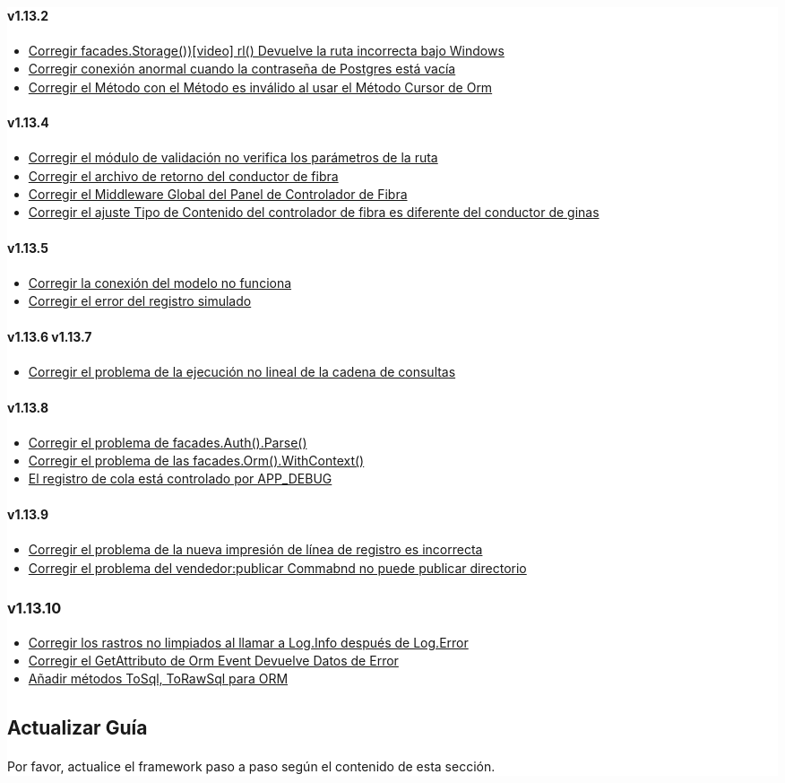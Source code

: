 #### v1.13.2

- [Corregir facades.Storage())[video] rl() Devuelve la ruta incorrecta bajo Windows](#fix-facades-storage-url-returns-wrong-path-under-windows)
- [Corregir conexión anormal cuando la contraseña de Postgres está vacía](#fix-abnormal-connection-when-the-postgres-password-is-empty)
- [Corregir el Método con el Método es inválido al usar el Método Cursor de Orm](#fix-the-with-method-is-invalid-when-using-the-cursor-method-of-orm)

#### v1.13.4

- [Corregir el módulo de validación no verifica los parámetros de la ruta](#fix-the-validation-module-cant-verify-the-route-params)
- [Corregir el archivo de retorno del conductor de fibra](#fix-the-fiber-driver-cant-return-file)
- [Corregir el Middleware Global del Panel de Controlador de Fibra](#fix-the-global-middleware-of-fiber-driver-panic)
- [Corregir el ajuste Tipo de Contenido del controlador de fibra es diferente del conductor de ginas](#fix-the-contenttype-setting-of-fiber-driver-is-different-from-gin-driver)

#### v1.13.5

- [Corregir la conexión del modelo no funciona](#fix-the-connection-of-model-does-not-work)
- [Corregir el error del registro simulado](#fix-the-error-of-mock-log)

#### v1.13.6 v1.13.7

- [Corregir el problema de la ejecución no lineal de la cadena de consultas](#fix-the-problem-of-nonlinear-execution-of-query-chain)

#### v1.13.8

- [Corregir el problema de facades.Auth().Parse()](#fix-the-problem-of-facades-auth-parse)
- [Corregir el problema de las facades.Orm().WithContext()](#fix-the-problem-of-facades-orm-withcontext)
- [El registro de cola está controlado por APP_DEBUG](#the-queue-log-is-controlled-by-app-debug)

#### v1.13.9

- [Corregir el problema de la nueva impresión de línea de registro es incorrecta](#fix-the-problem-of-the-new-line-print-of-log-is-incorrect)
- [Corregir el problema del vendedor:publicar Commabnd no puede publicar directorio](#fix-the-problem-of-the-vendor-publish-commabnd-can-not-publish-directory)

### v1.13.10

- [Corregir los rastros no limpiados al llamar a Log.Info después de Log.Error](#fix-the-traces-do-not-cleaned-when-calling-log-info-after-log-error)
- [Corregir el GetAttributo de Orm Event Devuelve Datos de Error](#fix-the-getattribute-of-orm-event-returns-error-data)
- [Añadir métodos ToSql, ToRawSql para ORM](#add-tosql-torawsql-methods-for-orm)

## Actualizar Guía

Por favor, actualice el framework paso a paso según el contenido de esta sección.
